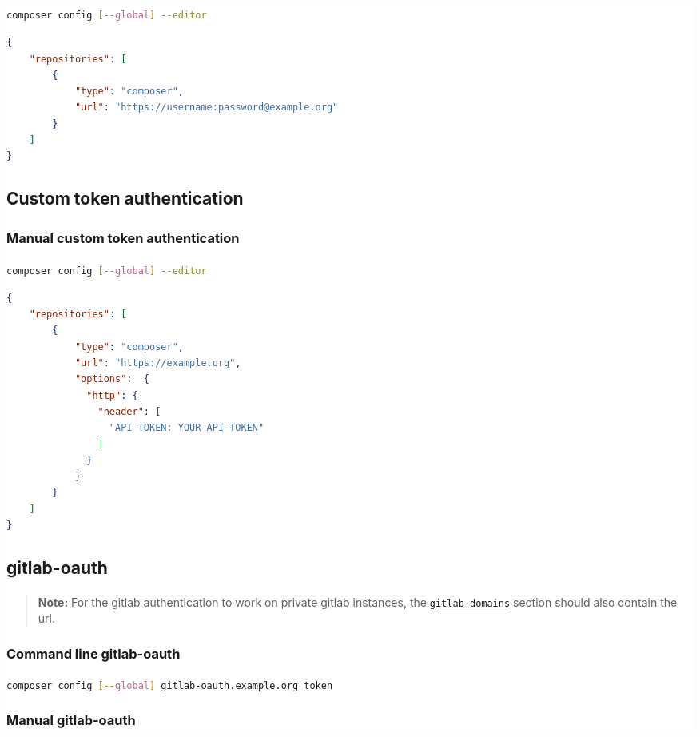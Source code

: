 ```sh
composer config [--global] --editor
```

```json
{
    "repositories": [
        {
            "type": "composer",
            "url": "https://username:password@example.org"
        }
    ]
}
```

## Custom token authentication

### Manual custom token authentication

```sh
composer config [--global] --editor
```

```json
{
    "repositories": [
        {
            "type": "composer",
            "url": "https://example.org",
            "options":  {
              "http": {
                "header": [
                  "API-TOKEN: YOUR-API-TOKEN"
                ]
              }
            }
        }
    ]
}
```

## gitlab-oauth

> **Note:** For the gitlab authentication to work on private gitlab instances, the
> [`gitlab-domains`](../06-config.md#gitlab-domains) section should also contain the url.

### Command line gitlab-oauth

```sh
composer config [--global] gitlab-oauth.example.org token
```

### Manual gitlab-oauth
